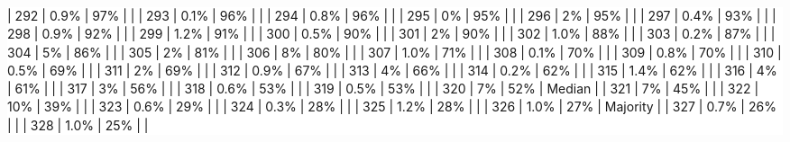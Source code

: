 | 292 | 0.9% | 97% |  |
| 293 | 0.1% | 96% |  |
| 294 | 0.8% | 96% |  |
| 295 | 0% | 95% |  |
| 296 | 2% | 95% |  |
| 297 | 0.4% | 93% |  |
| 298 | 0.9% | 92% |  |
| 299 | 1.2% | 91% |  |
| 300 | 0.5% | 90% |  |
| 301 | 2% | 90% |  |
| 302 | 1.0% | 88% |  |
| 303 | 0.2% | 87% |  |
| 304 | 5% | 86% |  |
| 305 | 2% | 81% |  |
| 306 | 8% | 80% |  |
| 307 | 1.0% | 71% |  |
| 308 | 0.1% | 70% |  |
| 309 | 0.8% | 70% |  |
| 310 | 0.5% | 69% |  |
| 311 | 2% | 69% |  |
| 312 | 0.9% | 67% |  |
| 313 | 4% | 66% |  |
| 314 | 0.2% | 62% |  |
| 315 | 1.4% | 62% |  |
| 316 | 4% | 61% |  |
| 317 | 3% | 56% |  |
| 318 | 0.6% | 53% |  |
| 319 | 0.5% | 53% |  |
| 320 | 7% | 52% | Median |
| 321 | 7% | 45% |  |
| 322 | 10% | 39% |  |
| 323 | 0.6% | 29% |  |
| 324 | 0.3% | 28% |  |
| 325 | 1.2% | 28% |  |
| 326 | 1.0% | 27% | Majority |
| 327 | 0.7% | 26% |  |
| 328 | 1.0% | 25% |  |